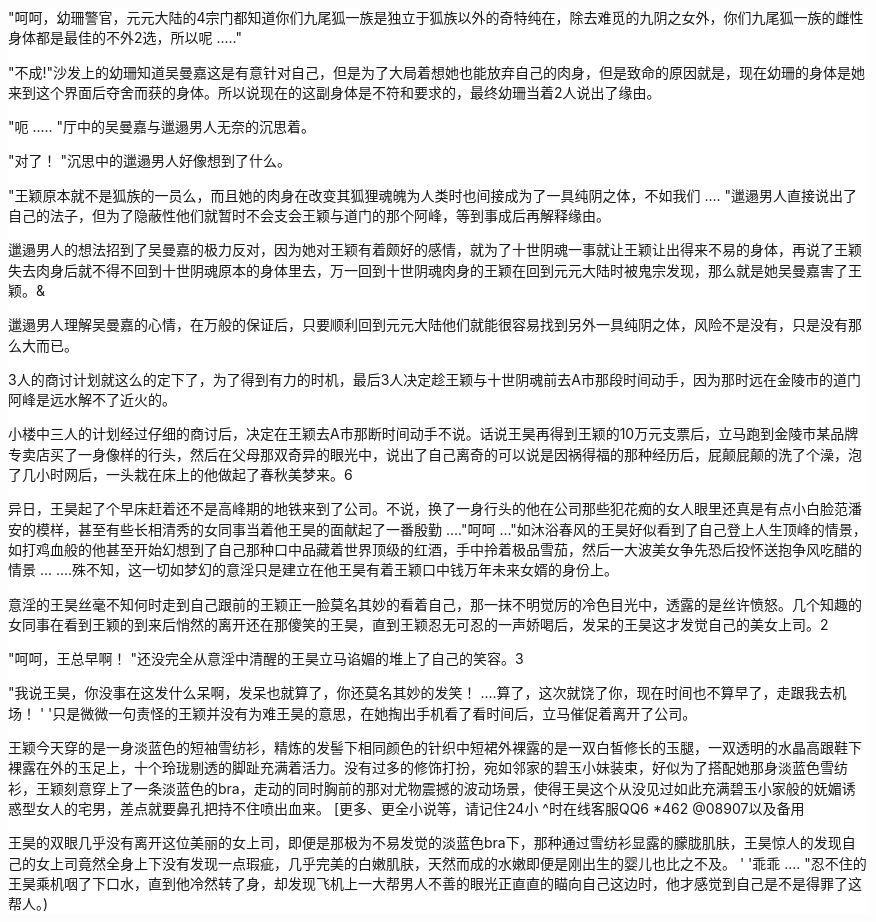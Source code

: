 
"呵呵，幼珊警官，元元大陆的4宗门都知道你们九尾狐一族是独立于狐族以外的奇特纯在，除去难觅的九阴之女外，你们九尾狐一族的雌性身体都是最佳的不外2选，所以呢 ....."



"不成!"沙发上的幼珊知道吴曼嘉这是有意针对自己，但是为了大局着想她也能放弃自己的肉身，但是致命的原因就是，现在幼珊的身体是她来到这个界面后夺舍而获的身体。所以说现在的这副身体是不符和要求的，最终幼珊当着2人说出了缘由。



"呃 ..... "厅中的吴曼嘉与邋遢男人无奈的沉思着。



 "对了！ "沉思中的邋遢男人好像想到了什么。



 "王颖原本就不是狐族的一员么，而且她的肉身在改变其狐狸魂魄为人类时也间接成为了一具纯阴之体，不如我们 .... "邋遢男人直接说出了自己的法子，但为了隐蔽性他们就暂时不会支会王颖与道门的那个阿峰，等到事成后再解释缘由。



邋遢男人的想法招到了吴曼嘉的极力反对，因为她对王颖有着颇好的感情，就为了十世阴魂一事就让王颖让出得来不易的身体，再说了王颖失去肉身后就不得不回到十世阴魂原本的身体里去，万一回到十世阴魂肉身的王颖在回到元元大陆时被鬼宗发现，那么就是她吴曼嘉害了王颖。&



邋遢男人理解吴曼嘉的心情，在万般的保证后，只要顺利回到元元大陆他们就能很容易找到另外一具纯阴之体，风险不是没有，只是没有那么大而已。



3人的商讨计划就这么的定下了，为了得到有力的时机，最后3人决定趁王颖与十世阴魂前去A市那段时间动手，因为那时远在金陵市的道门阿峰是远水解不了近火的。





小楼中三人的计划经过仔细的商讨后，决定在王颖去A市那断时间动手不说。话说王昊再得到王颖的10万元支票后，立马跑到金陵市某品牌专卖店买了一身像样的行头，然后在父母那双奇异的眼光中，说出了自己离奇的可以说是因祸得福的那种经历后，屁颠屁颠的洗了个澡，泡了几小时网后，一头栽在床上的他做起了春秋美梦来。6



异日，王昊起了个早床赶着还不是高峰期的地铁来到了公司。不说，换了一身行头的他在公司那些犯花痴的女人眼里还真是有点小白脸范潘安的模样，甚至有些长相清秀的女同事当着他王昊的面献起了一番殷勤 ...."呵呵 ..."如沐浴春风的王昊好似看到了自己登上人生顶峰的情景，如打鸡血般的他甚至开始幻想到了自己那种口中品藏着世界顶级的红酒，手中拎着极品雪茄，然后一大波美女争先恐后投怀送抱争风吃醋的情景 ... ....殊不知，这一切如梦幻的意淫只是建立在他王昊有着王颖口中钱万年未来女婿的身份上。



意淫的王昊丝毫不知何时走到自己跟前的王颖正一脸莫名其妙的看着自己，那一抹不明觉厉的冷色目光中，透露的是丝许愤怒。几个知趣的女同事在看到王颖的到来后悄然的离开还在那傻笑的王昊，直到王颖忍无可忍的一声娇喝后，发呆的王昊这才发觉自己的美女上司。2



 "呵呵，王总早啊！ "还没完全从意淫中清醒的王昊立马谄媚的堆上了自己的笑容。3



"我说王昊，你没事在这发什么呆啊，发呆也就算了，你还莫名其妙的发笑！ ....算了，这次就饶了你，现在时间也不算早了，走跟我去机场！ ' '只是微微一句责怪的王颖并没有为难王昊的意思，在她掏出手机看了看时间后，立马催促着离开了公司。



王颖今天穿的是一身淡蓝色的短袖雪纺衫，精炼的发髻下相同颜色的针织中短裙外裸露的是一双白皙修长的玉腿，一双透明的水晶高跟鞋下裸露在外的玉足上，十个玲珑剔透的脚趾充满着活力。没有过多的修饰打扮，宛如邻家的碧玉小妹装束，好似为了搭配她那身淡蓝色雪纺衫，王颖刻意穿上了一条淡蓝色的bra，走动的同时胸前的那对尤物震撼的波动场景，使得王昊这个从没见过如此充满碧玉小家般的妩媚诱惑型女人的宅男，差点就要鼻孔把持不住喷出血来。 [更多、更全小说等，请记住24小 ^时在线客服QQ6 *462 @08907以及备用



王昊的双眼几乎没有离开这位美丽的女上司，即便是那极为不易发觉的淡蓝色bra下，那种通过雪纺衫显露的朦胧肌肤，王昊惊人的发现自己的女上司竟然全身上下没有发现一点瑕疵，几乎完美的白嫩肌肤，天然而成的水嫩即便是刚出生的婴儿也比之不及。 ' '乖乖 .... "忍不住的王昊乘机咽了下口水，直到他冷然转了身，却发现飞机上一大帮男人不善的眼光正直直的瞄向自己这边时，他才感觉到自己是不是得罪了这帮人。)
